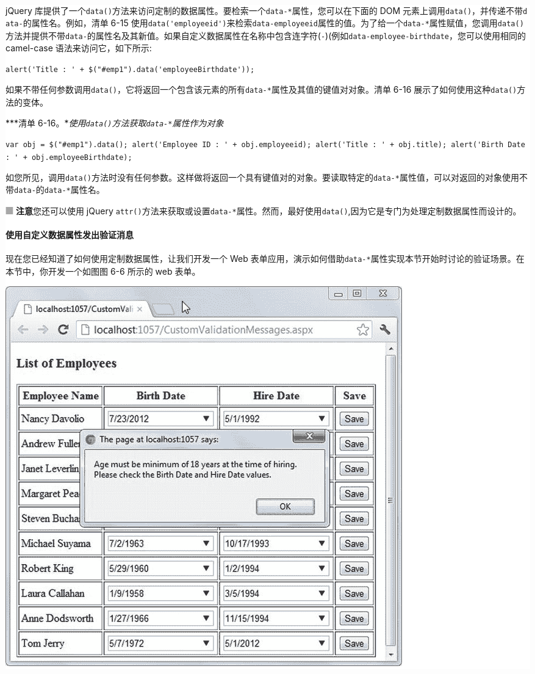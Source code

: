 jQuery 库提供了一个`data()`方法来访问定制的数据属性。要检索一个`data-*`属性，您可以在下面的 DOM 元素上调用`data()`，并传递不带`data-`的属性名。例如，清单 6-15 使用`data('employeeid')`来检索`data-employeeid`属性的值。为了给一个`data-*`属性赋值，您调用`data()`方法并提供不带`data-`的属性名及其新值。如果自定义数据属性在名称中包含连字符(`-`)(例如`data-employee-birthdate`，您可以使用相同的 camel-case 语法来访问它，如下所示:

`alert('Title : ' + $("#emp1").data('employeeBirthdate'));`

如果不带任何参数调用`data()`，它将返回一个包含该元素的所有`data-*`属性及其值的键值对对象。清单 6-16 展示了如何使用这种`data()`方法的变体。

***清单 6-16。**使用`data()`方法获取`data-*`属性作为对象*

`var obj = $("#emp1").data();
alert('Employee ID : ' + obj.employeeid);
alert('Title : ' + obj.title);
alert('Birth Date : ' + obj.employeeBirthdate);`

如您所见，调用`data()`方法时没有任何参数。这样做将返回一个具有键值对的对象。要读取特定的`data-*`属性值，可以对返回的对象使用不带`data-`的`data-*`属性名。

![images](img/square.jpg) **注意**您还可以使用 jQuery `attr()`方法来获取或设置`data-*`属性。然而，最好使用`data()`,因为它是专门为处理定制数据属性而设计的。

#### 使用自定义数据属性发出验证消息

现在您已经知道了如何使用定制数据属性，让我们开发一个 Web 表单应用，演示如何借助`data-*`属性实现本节开始时讨论的验证场景。在本节中，你开发一个如图图 6-6 所示的 web 表单。

![images](img/9781430247197_Fig06-06.jpg)
